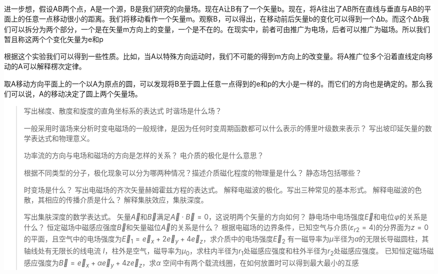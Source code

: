 进一步想，假设AB两个点，A是一个源，B是我们研究的向量场。现在A让B有了一个矢量b。现在，将A往出了AB所在直线与垂直与AB的平面上的任意一点移动很小的距离。我们将移动看作一个矢量m。观察B，可以得出，在移动前后矢量b的变化可以得到一个Δb。而这个Δb我们可以拆分为两个部分，一个是在矢量m方向上的变量，一个是不在的。在现实中，前者可由推广为电场，后者可以推广为磁场。所以我们暂且称这两个个变化矢量为e和p

根据这个实验我们可以得到一些性质。比如，当A以特殊方向运动时，我们不可能的得到m方向上的改变量。将A推广位多个沿着直线定向移动的A可以解释楞次定律。

取A移动方向平面上的一个以A为原点的圆，可以发现将B至于圆上任意一点得到的e和p的大小是一样的。而它们的方向也是确定的。那么我们可以说，A的移动决定了圆上两个矢量场。

> 写出梯度、散度和旋度的直角坐标系的表达式
> 时谐场是什么场？
>
> 一般采用时谐场来分析时变电磁场的一般规律，是因为任何时变周期函数都可以什么表示的傅里叶级数来表示？
> 写出坡印延矢量的数学表达式和物理意义。
>
> 功率流的方向与电场和磁场的方向是怎样的关系？
> 电介质的极化是什么意思？
>
> 根据不同类型的分子，极化现象可以分为哪两种情况？描述介质磁化程度的物理量是什么？
> 静态场包括哪些？
>
> 时变场是什么？
> 写出电磁场的齐次矢量赫姆霍兹方程的表达式。
> 解释电磁波的极化。写出三种常见的基本形式。
> 解释电磁波的色散，其相应的传播介质是什么？
> 解释集肤效应，集肤深度。
>
> 写出集肤深度的数学表达式。
> 矢量$\vec A$和$\vec B$满足$\vec A\cdot\vec B=0$，这说明两个矢量的方向如何？
> 静电场中电场强度$\vec E$和电位$\varphi$的关系是什么？
> 恒定磁场中磁感应强度$\vec B$和矢量磁位$\vec A$的关系是什么？
> 根据电磁场的边界条件，已知空气与介质($\varepsilon_{r2}=4$)的分界面为$z=0$的平面，且空气中的电场强度为$\vec E_1=\vec e_x+2\vec e_y+4\vec e_z$，求介质中的电场强度$\vec E_2$
> 有一磁导率为$\mu$半径为$a$的无限长导磁圆柱，其轴线处有无限长的线电流 $I$，柱外是空气，磁导率为$\mu_0$，求柱内半径为$r_1$处磁感应强度和柱外半径为$r_2$处磁感应强度。
> 已知恒定磁场磁感应强度为$\vec B=\vec e_x+\alpha\vec e_y+4z\vec e_z$，求$\alpha$
> 空间中有两个载流线圈，在如何放置时可以得到最大最小的互感

